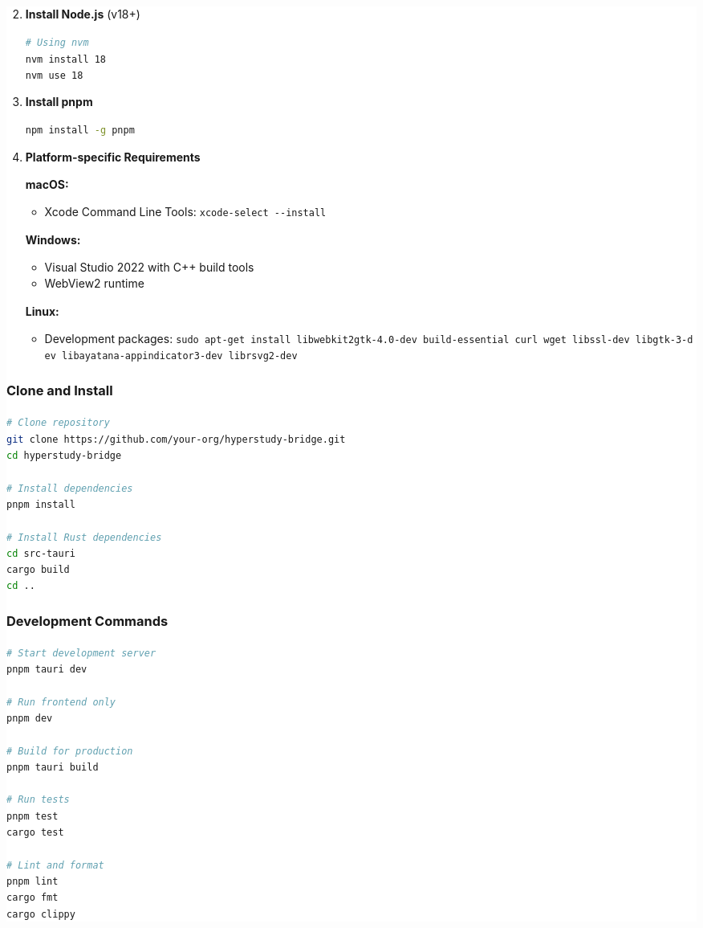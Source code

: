 2. **Install Node.js** (v18+)
   ```bash
   # Using nvm
   nvm install 18
   nvm use 18
   ```

3. **Install pnpm**
   ```bash
   npm install -g pnpm
   ```

4. **Platform-specific Requirements**

   **macOS:**
   - Xcode Command Line Tools: `xcode-select --install`

   **Windows:**
   - Visual Studio 2022 with C++ build tools
   - WebView2 runtime

   **Linux:**
   - Development packages: `sudo apt-get install libwebkit2gtk-4.0-dev build-essential curl wget libssl-dev libgtk-3-dev libayatana-appindicator3-dev librsvg2-dev`

### Clone and Install

```bash
# Clone repository
git clone https://github.com/your-org/hyperstudy-bridge.git
cd hyperstudy-bridge

# Install dependencies
pnpm install

# Install Rust dependencies
cd src-tauri
cargo build
cd ..
```

### Development Commands

```bash
# Start development server
pnpm tauri dev

# Run frontend only
pnpm dev

# Build for production
pnpm tauri build

# Run tests
pnpm test
cargo test

# Lint and format
pnpm lint
cargo fmt
cargo clippy
```
